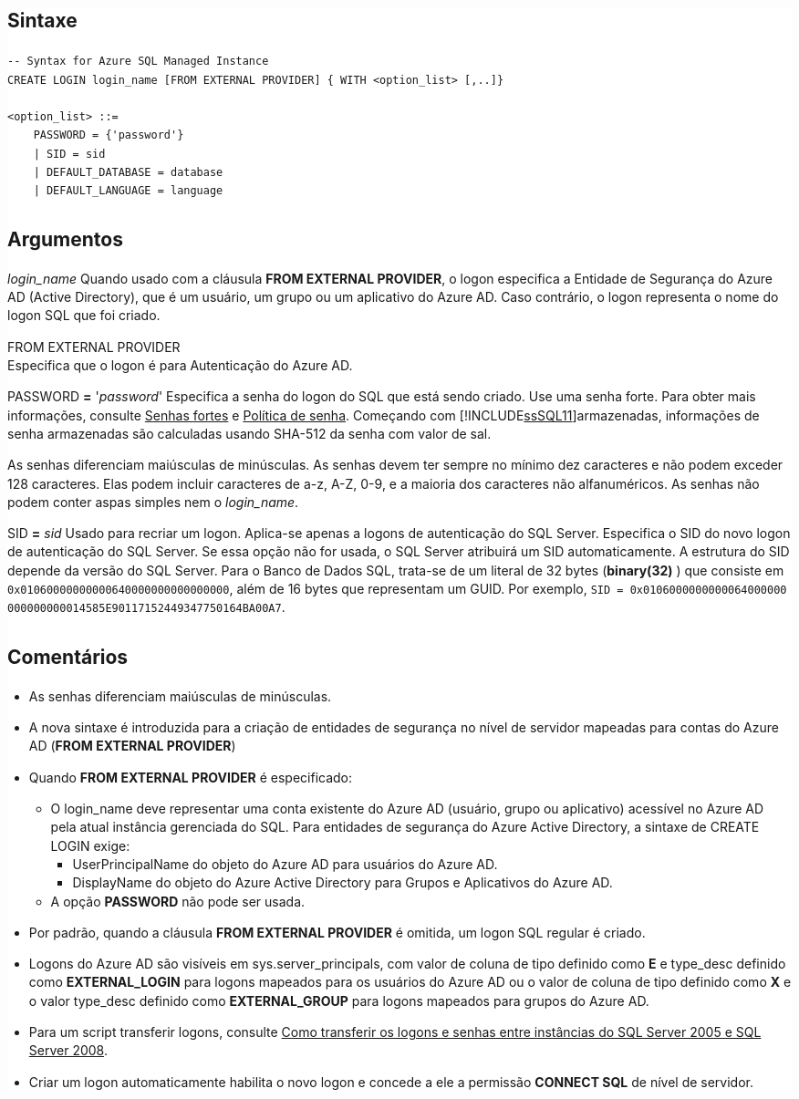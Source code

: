## <a name="syntax"></a>Sintaxe

```syntaxsql
-- Syntax for Azure SQL Managed Instance
CREATE LOGIN login_name [FROM EXTERNAL PROVIDER] { WITH <option_list> [,..]}

<option_list> ::=
    PASSWORD = {'password'}
    | SID = sid
    | DEFAULT_DATABASE = database
    | DEFAULT_LANGUAGE = language
```

## <a name="arguments"></a>Argumentos

*login_name* Quando usado com a cláusula **FROM EXTERNAL PROVIDER**, o logon especifica a Entidade de Segurança do Azure AD (Active Directory), que é um usuário, um grupo ou um aplicativo do Azure AD. Caso contrário, o logon representa o nome do logon SQL que foi criado.

FROM EXTERNAL PROVIDER </br>
Especifica que o logon é para Autenticação do Azure AD.

PASSWORD **=** '*password*' Especifica a senha do logon do SQL que está sendo criado. Use uma senha forte. Para obter mais informações, consulte [Senhas fortes](../../relational-databases/security/strong-passwords.md) e [Política de senha](../../relational-databases/security/password-policy.md). Começando com [!INCLUDE[ssSQL11](../../includes/sssql11-md.md)]armazenadas, informações de senha armazenadas são calculadas usando SHA-512 da senha com valor de sal.

As senhas diferenciam maiúsculas de minúsculas. As senhas devem ter sempre no mínimo dez caracteres e não podem exceder 128 caracteres. Elas podem incluir caracteres de a-z, A-Z, 0-9, e a maioria dos caracteres não alfanuméricos. As senhas não podem conter aspas simples nem o *login_name*.

SID **=** *sid* Usado para recriar um logon. Aplica-se apenas a logons de autenticação do SQL Server. Especifica o SID do novo logon de autenticação do SQL Server. Se essa opção não for usada, o SQL Server atribuirá um SID automaticamente. A estrutura do SID depende da versão do SQL Server. Para o Banco de Dados SQL, trata-se de um literal de 32 bytes (**binary(32)** ) que consiste em `0x01060000000000640000000000000000`, além de 16 bytes que representam um GUID. Por exemplo, `SID = 0x0106000000000064000000000000000014585E90117152449347750164BA00A7`.

## <a name="remarks"></a>Comentários

- As senhas diferenciam maiúsculas de minúsculas.
- A nova sintaxe é introduzida para a criação de entidades de segurança no nível de servidor mapeadas para contas do Azure AD (**FROM EXTERNAL PROVIDER**)
- Quando **FROM EXTERNAL PROVIDER** é especificado:

  - O login_name deve representar uma conta existente do Azure AD (usuário, grupo ou aplicativo) acessível no Azure AD pela atual instância gerenciada do SQL. Para entidades de segurança do Azure Active Directory, a sintaxe de CREATE LOGIN exige:
    - UserPrincipalName do objeto do Azure AD para usuários do Azure AD.
    - DisplayName do objeto do Azure Active Directory para Grupos e Aplicativos do Azure AD.
  - A opção **PASSWORD** não pode ser usada.
- Por padrão, quando a cláusula **FROM EXTERNAL PROVIDER** é omitida, um logon SQL regular é criado.
- Logons do Azure AD são visíveis em sys.server_principals, com valor de coluna de tipo definido como **E** e type_desc definido como **EXTERNAL_LOGIN** para logons mapeados para os usuários do Azure AD ou o valor de coluna de tipo definido como **X** e o valor type_desc definido como **EXTERNAL_GROUP** para logons mapeados para grupos do Azure AD.
- Para um script transferir logons, consulte [Como transferir os logons e senhas entre instâncias do SQL Server 2005 e SQL Server 2008](https://support.microsoft.com/kb/918992).
- Criar um logon automaticamente habilita o novo logon e concede a ele a permissão **CONNECT SQL** de nível de servidor.
